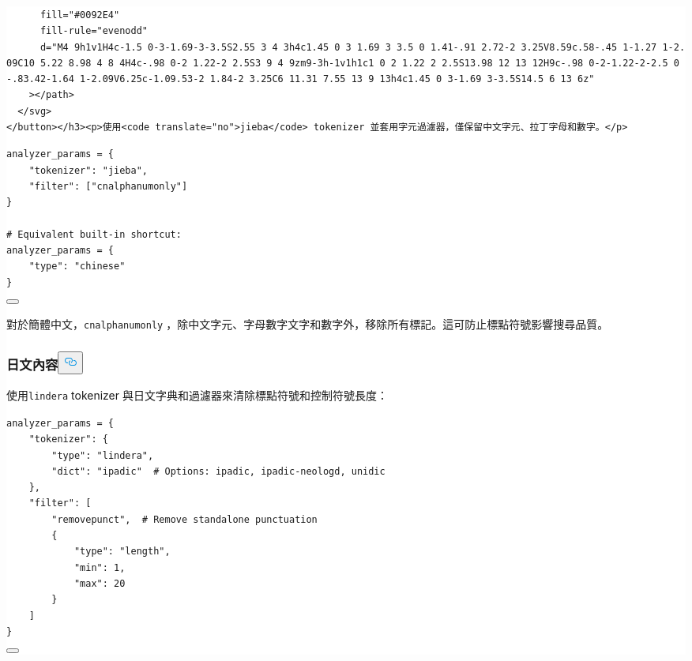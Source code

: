           fill="#0092E4"
          fill-rule="evenodd"
          d="M4 9h1v1H4c-1.5 0-3-1.69-3-3.5S2.55 3 4 3h4c1.45 0 3 1.69 3 3.5 0 1.41-.91 2.72-2 3.25V8.59c.58-.45 1-1.27 1-2.09C10 5.22 8.98 4 8 4H4c-.98 0-2 1.22-2 2.5S3 9 4 9zm9-3h-1v1h1c1 0 2 1.22 2 2.5S13.98 12 13 12H9c-.98 0-2-1.22-2-2.5 0-.83.42-1.64 1-2.09V6.25c-1.09.53-2 1.84-2 3.25C6 11.31 7.55 13 9 13h4c1.45 0 3-1.69 3-3.5S14.5 6 13 6z"
        ></path>
      </svg>
    </button></h3><p>使用<code translate="no">jieba</code> tokenizer 並套用字元過濾器，僅保留中文字元、拉丁字母和數字。</p>
<pre><code translate="no" class="language-python">analyzer_params = {
    <span class="hljs-string">&quot;tokenizer&quot;</span>: <span class="hljs-string">&quot;jieba&quot;</span>,
    <span class="hljs-string">&quot;filter&quot;</span>: [<span class="hljs-string">&quot;cnalphanumonly&quot;</span>]
}

<span class="hljs-comment"># Equivalent built-in shortcut:</span>
analyzer_params = {
    <span class="hljs-string">&quot;type&quot;</span>: <span class="hljs-string">&quot;chinese&quot;</span>
}
<button class="copy-code-btn"></button></code></pre>
<div class="alert note">
<p>對於簡體中文，<code translate="no">cnalphanumonly</code> ，除中文字元、字母數字文字和數字外，移除所有標記。這可防止標點符號影響搜尋品質。</p>
</div>
<h3 id="Japanese-content" class="common-anchor-header">日文內容<button data-href="#Japanese-content" class="anchor-icon" translate="no">
      <svg translate="no"
        aria-hidden="true"
        focusable="false"
        height="20"
        version="1.1"
        viewBox="0 0 16 16"
        width="16"
      >
        <path
          fill="#0092E4"
          fill-rule="evenodd"
          d="M4 9h1v1H4c-1.5 0-3-1.69-3-3.5S2.55 3 4 3h4c1.45 0 3 1.69 3 3.5 0 1.41-.91 2.72-2 3.25V8.59c.58-.45 1-1.27 1-2.09C10 5.22 8.98 4 8 4H4c-.98 0-2 1.22-2 2.5S3 9 4 9zm9-3h-1v1h1c1 0 2 1.22 2 2.5S13.98 12 13 12H9c-.98 0-2-1.22-2-2.5 0-.83.42-1.64 1-2.09V6.25c-1.09.53-2 1.84-2 3.25C6 11.31 7.55 13 9 13h4c1.45 0 3-1.69 3-3.5S14.5 6 13 6z"
        ></path>
      </svg>
    </button></h3><p>使用<code translate="no">lindera</code> tokenizer 與日文字典和過濾器來清除標點符號和控制符號長度：</p>
<pre><code translate="no" class="language-python">analyzer_params = {
    <span class="hljs-string">&quot;tokenizer&quot;</span>: {
        <span class="hljs-string">&quot;type&quot;</span>: <span class="hljs-string">&quot;lindera&quot;</span>,
        <span class="hljs-string">&quot;dict&quot;</span>: <span class="hljs-string">&quot;ipadic&quot;</span>  <span class="hljs-comment"># Options: ipadic, ipadic-neologd, unidic</span>
    },
    <span class="hljs-string">&quot;filter&quot;</span>: [
        <span class="hljs-string">&quot;removepunct&quot;</span>,  <span class="hljs-comment"># Remove standalone punctuation</span>
        {
            <span class="hljs-string">&quot;type&quot;</span>: <span class="hljs-string">&quot;length&quot;</span>,
            <span class="hljs-string">&quot;min&quot;</span>: <span class="hljs-number">1</span>,
            <span class="hljs-string">&quot;max&quot;</span>: <span class="hljs-number">20</span>
        }
    ]
}
<button class="copy-code-btn"></button></code></pre>